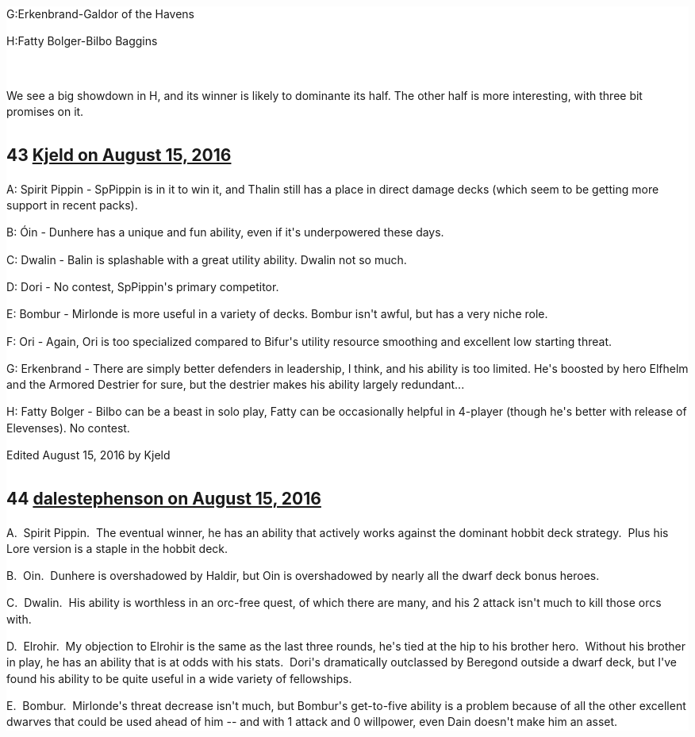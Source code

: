 G:Erkenbrand-Galdor of the Havens

H:Fatty Bolger-Bilbo Baggins

 

We see a big showdown in H, and its winner is likely to dominante its half. The other half is more interesting, with three bit promises on it.

## 43 [Kjeld on August 15, 2016](https://community.fantasyflightgames.com/topic/226636-the-worst-hero/?do=findComment&comment=2366939)

A: Spirit Pippin - SpPippin is in it to win it, and Thalin still has a place in direct damage decks (which seem to be getting more support in recent packs).

B: Óin - Dunhere has a unique and fun ability, even if it's underpowered these days.

C: Dwalin - Balin is splashable with a great utility ability. Dwalin not so much.

D: Dori - No contest, SpPippin's primary competitor.

E: Bombur - Mirlonde is more useful in a variety of decks. Bombur isn't awful, but has a very niche role.

F: Ori - Again, Ori is too specialized compared to Bifur's utility resource smoothing and excellent low starting threat.

G: Erkenbrand - There are simply better defenders in leadership, I think, and his ability is too limited. He's boosted by hero Elfhelm and the Armored Destrier for sure, but the destrier makes his ability largely redundant...

H: Fatty Bolger - Bilbo can be a beast in solo play, Fatty can be occasionally helpful in 4-player (though he's better with release of Elevenses). No contest.

Edited August 15, 2016 by Kjeld

## 44 [dalestephenson on August 15, 2016](https://community.fantasyflightgames.com/topic/226636-the-worst-hero/?do=findComment&comment=2367091)

A.  Spirit Pippin.  The eventual winner, he has an ability that actively works against the dominant hobbit deck strategy.  Plus his Lore version is a staple in the hobbit deck.

B.  Oin.  Dunhere is overshadowed by Haldir, but Oin is overshadowed by nearly all the dwarf deck bonus heroes.

C.  Dwalin.  His ability is worthless in an orc-free quest, of which there are many, and his 2 attack isn't much to kill those orcs with.

D.  Elrohir.  My objection to Elrohir is the same as the last three rounds, he's tied at the hip to his brother hero.  Without his brother in play, he has an ability that is at odds with his stats.  Dori's dramatically outclassed by Beregond outside a dwarf deck, but I've found his ability to be quite useful in a wide variety of fellowships.

E.  Bombur.  Mirlonde's threat decrease isn't much, but Bombur's get-to-five ability is a problem because of all the other excellent dwarves that could be used ahead of him -- and with 1 attack and 0 willpower, even Dain doesn't make him an asset.
